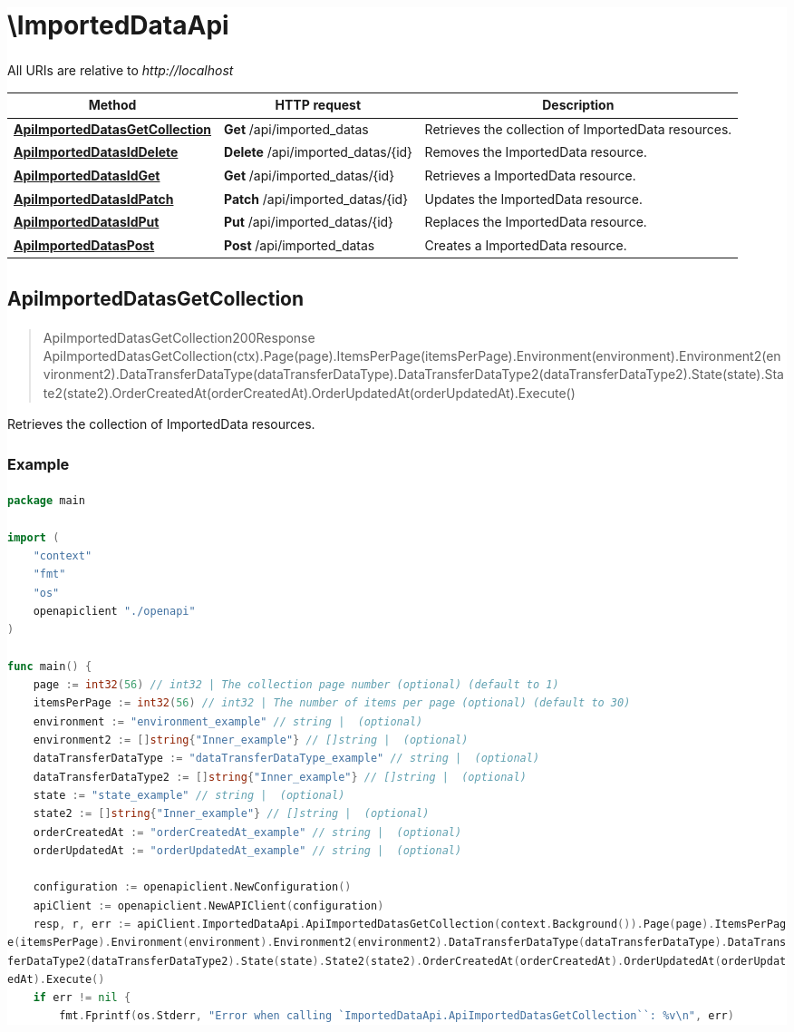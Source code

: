 # \ImportedDataApi

All URIs are relative to *http://localhost*

Method | HTTP request | Description
------------- | ------------- | -------------
[**ApiImportedDatasGetCollection**](ImportedDataApi.md#ApiImportedDatasGetCollection) | **Get** /api/imported_datas | Retrieves the collection of ImportedData resources.
[**ApiImportedDatasIdDelete**](ImportedDataApi.md#ApiImportedDatasIdDelete) | **Delete** /api/imported_datas/{id} | Removes the ImportedData resource.
[**ApiImportedDatasIdGet**](ImportedDataApi.md#ApiImportedDatasIdGet) | **Get** /api/imported_datas/{id} | Retrieves a ImportedData resource.
[**ApiImportedDatasIdPatch**](ImportedDataApi.md#ApiImportedDatasIdPatch) | **Patch** /api/imported_datas/{id} | Updates the ImportedData resource.
[**ApiImportedDatasIdPut**](ImportedDataApi.md#ApiImportedDatasIdPut) | **Put** /api/imported_datas/{id} | Replaces the ImportedData resource.
[**ApiImportedDatasPost**](ImportedDataApi.md#ApiImportedDatasPost) | **Post** /api/imported_datas | Creates a ImportedData resource.



## ApiImportedDatasGetCollection

> ApiImportedDatasGetCollection200Response ApiImportedDatasGetCollection(ctx).Page(page).ItemsPerPage(itemsPerPage).Environment(environment).Environment2(environment2).DataTransferDataType(dataTransferDataType).DataTransferDataType2(dataTransferDataType2).State(state).State2(state2).OrderCreatedAt(orderCreatedAt).OrderUpdatedAt(orderUpdatedAt).Execute()

Retrieves the collection of ImportedData resources.



### Example

```go
package main

import (
    "context"
    "fmt"
    "os"
    openapiclient "./openapi"
)

func main() {
    page := int32(56) // int32 | The collection page number (optional) (default to 1)
    itemsPerPage := int32(56) // int32 | The number of items per page (optional) (default to 30)
    environment := "environment_example" // string |  (optional)
    environment2 := []string{"Inner_example"} // []string |  (optional)
    dataTransferDataType := "dataTransferDataType_example" // string |  (optional)
    dataTransferDataType2 := []string{"Inner_example"} // []string |  (optional)
    state := "state_example" // string |  (optional)
    state2 := []string{"Inner_example"} // []string |  (optional)
    orderCreatedAt := "orderCreatedAt_example" // string |  (optional)
    orderUpdatedAt := "orderUpdatedAt_example" // string |  (optional)

    configuration := openapiclient.NewConfiguration()
    apiClient := openapiclient.NewAPIClient(configuration)
    resp, r, err := apiClient.ImportedDataApi.ApiImportedDatasGetCollection(context.Background()).Page(page).ItemsPerPage(itemsPerPage).Environment(environment).Environment2(environment2).DataTransferDataType(dataTransferDataType).DataTransferDataType2(dataTransferDataType2).State(state).State2(state2).OrderCreatedAt(orderCreatedAt).OrderUpdatedAt(orderUpdatedAt).Execute()
    if err != nil {
        fmt.Fprintf(os.Stderr, "Error when calling `ImportedDataApi.ApiImportedDatasGetCollection``: %v\n", err)
```